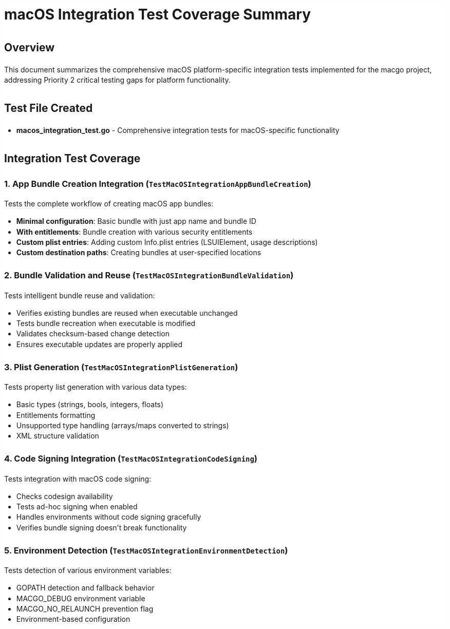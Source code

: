 # macOS Integration Test Coverage Summary

## Overview
This document summarizes the comprehensive macOS platform-specific integration tests implemented for the macgo project, addressing Priority 2 critical testing gaps for platform functionality.

## Test File Created
- **macos_integration_test.go** - Comprehensive integration tests for macOS-specific functionality

## Integration Test Coverage

### 1. App Bundle Creation Integration (`TestMacOSIntegrationAppBundleCreation`)
Tests the complete workflow of creating macOS app bundles:
- **Minimal configuration**: Basic bundle with just app name and bundle ID
- **With entitlements**: Bundle creation with various security entitlements
- **Custom plist entries**: Adding custom Info.plist entries (LSUIElement, usage descriptions)
- **Custom destination paths**: Creating bundles at user-specified locations

### 2. Bundle Validation and Reuse (`TestMacOSIntegrationBundleValidation`)
Tests intelligent bundle reuse and validation:
- Verifies existing bundles are reused when executable unchanged
- Tests bundle recreation when executable is modified
- Validates checksum-based change detection
- Ensures executable updates are properly applied

### 3. Plist Generation (`TestMacOSIntegrationPlistGeneration`)
Tests property list generation with various data types:
- Basic types (strings, bools, integers, floats)
- Entitlements formatting
- Unsupported type handling (arrays/maps converted to strings)
- XML structure validation

### 4. Code Signing Integration (`TestMacOSIntegrationCodeSigning`)
Tests integration with macOS code signing:
- Checks codesign availability
- Tests ad-hoc signing when enabled
- Handles environments without code signing gracefully
- Verifies bundle signing doesn't break functionality

### 5. Environment Detection (`TestMacOSIntegrationEnvironmentDetection`)
Tests detection of various environment variables:
- GOPATH detection and fallback behavior
- MACGO_DEBUG environment variable
- MACGO_NO_RELAUNCH prevention flag
- Environment-based configuration

